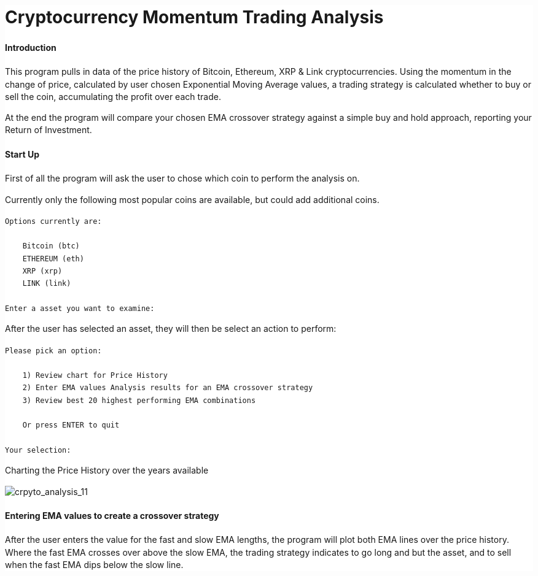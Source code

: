 # Cryptocurrency Momentum Trading Analysis

#### Introduction
This program pulls in  data of the price history of Bitcoin, Ethereum, XRP & Link cryptocurrencies.
Using the momentum in the change of price, calculated by user chosen Exponential Moving Average values,
a trading strategy is calculated whether to buy or sell the coin, accumulating the profit over each trade.

At the end the program will compare your chosen EMA crossover strategy against a simple buy and hold approach,
reporting your Return of Investment.



#### Start Up

First of all the program will ask the user to chose which coin to perform the analysis on.

Currently only the following most popular coins are available, but could add additional coins.

```
Options currently are:

    Bitcoin (btc)
    ETHEREUM (eth)
    XRP (xrp)
    LINK (link)

Enter a asset you want to examine: 
```

After the user has selected an asset, they will then be select an action to perform:

```
Please pick an option:

    1) Review chart for Price History
    2) Enter EMA values Analysis results for an EMA crossover strategy 
    3) Review best 20 highest performing EMA combinations

    Or press ENTER to quit
  
Your selection:   
```

Charting the Price History over the years available

<img width="700" alt="crpyto_analysis_11" src="https://user-images.githubusercontent.com/68865367/99875739-c22c7580-2be9-11eb-8b7c-b46d2b7fca77.png">

#### Entering EMA values to create a crossover strategy

After the user enters the value for the fast and slow EMA lengths, the program will plot both EMA lines over the price history.
Where the fast EMA crosses over above the slow EMA, the trading strategy indicates to go long and but the asset, and to sell when the fast EMA dips below the slow line.
